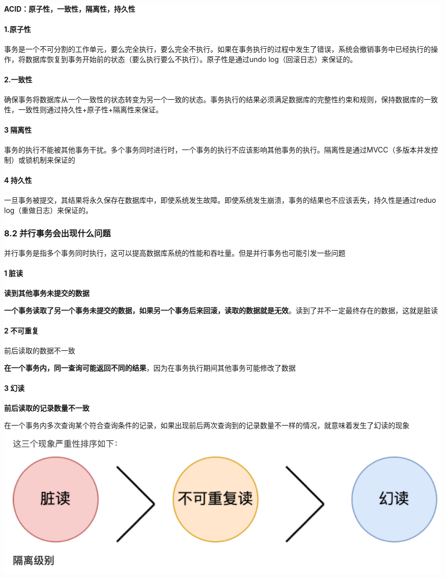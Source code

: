 **ACID：原子性，一致性，隔离性，持久性**

#### 1.原子性

事务是一个不可分割的工作单元，要么完全执行，要么完全不执行。如果在事务执行的过程中发生了错误，系统会撤销事务中已经执行的操作，将数据库恢复到事务开始前的状态（要么执行要么不执行）。原子性是通过undo log（回滚日志）来保证的。

#### 2.一致性

确保事务将数据库从一个一致性的状态转变为另一个一致的状态。事务执行的结果必须满足数据库的完整性约束和规则，保持数据库的一致性，一致性则通过持久性+原子性+隔离性来保证。

#### 3 隔离性

事务的执行不能被其他事务干扰。多个事务同时进行时，一个事务的执行不应该影响其他事务的执行。隔离性是通过MVCC（多版本并发控制）或锁机制来保证的

#### 4 持久性

一旦事务被提交，其结果将永久保存在数据库中，即使系统发生故障。即使系统发生崩溃，事务的结果也不应该丢失，持久性是通过reduo log（重做日志）来保证的。

### 8.2 并行事务会出现什么问题

并行事务是指多个事务同时执行，这可以提高数据库系统的性能和吞吐量。但是并行事务也可能引发一些问题

#### 1 脏读

**读到其他事务未提交的数据**

**一个事务读取了另一个事务未提交的数据，如果另一个事务后来回滚，读取的数据就是无效**。读到了并不一定最终存在的数据，这就是脏读

#### 2 不可重复

前后读取的数据不一致

**在一个事务内，同一查询可能返回不同的结果**，因为在事务执行期间其他事务可能修改了数据

#### 3 幻读

**前后读取的记录数量不一致**

在一个事务内多次查询某个符合查询条件的记录，如果出现前后两次查询到的记录数量不一样的情况，就意味着发生了幻读的现象

![119ee672f3b5c00fc616a928b433a16](./MySql_Picture/119ee672f3b5c00fc616a928b433a16.jpg)
